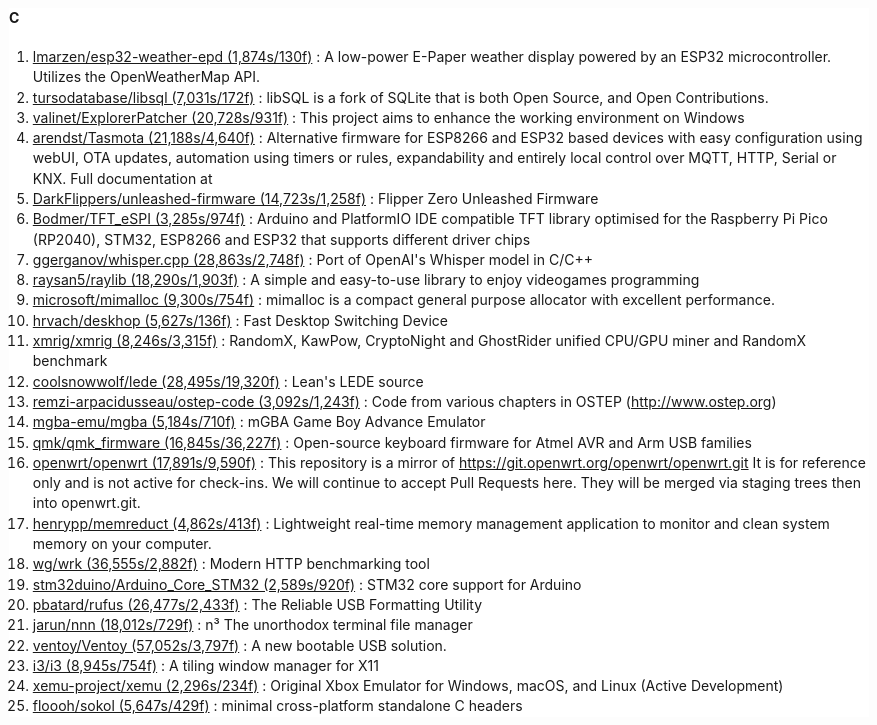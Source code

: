 #### C
1. [lmarzen/esp32-weather-epd (1,874s/130f)](https://github.com/lmarzen/esp32-weather-epd) : A low-power E-Paper weather display powered by an ESP32 microcontroller. Utilizes the OpenWeatherMap API.
2. [tursodatabase/libsql (7,031s/172f)](https://github.com/tursodatabase/libsql) : libSQL is a fork of SQLite that is both Open Source, and Open Contributions.
3. [valinet/ExplorerPatcher (20,728s/931f)](https://github.com/valinet/ExplorerPatcher) : This project aims to enhance the working environment on Windows
4. [arendst/Tasmota (21,188s/4,640f)](https://github.com/arendst/Tasmota) : Alternative firmware for ESP8266 and ESP32 based devices with easy configuration using webUI, OTA updates, automation using timers or rules, expandability and entirely local control over MQTT, HTTP, Serial or KNX. Full documentation at
5. [DarkFlippers/unleashed-firmware (14,723s/1,258f)](https://github.com/DarkFlippers/unleashed-firmware) : Flipper Zero Unleashed Firmware
6. [Bodmer/TFT_eSPI (3,285s/974f)](https://github.com/Bodmer/TFT_eSPI) : Arduino and PlatformIO IDE compatible TFT library optimised for the Raspberry Pi Pico (RP2040), STM32, ESP8266 and ESP32 that supports different driver chips
7. [ggerganov/whisper.cpp (28,863s/2,748f)](https://github.com/ggerganov/whisper.cpp) : Port of OpenAI's Whisper model in C/C++
8. [raysan5/raylib (18,290s/1,903f)](https://github.com/raysan5/raylib) : A simple and easy-to-use library to enjoy videogames programming
9. [microsoft/mimalloc (9,300s/754f)](https://github.com/microsoft/mimalloc) : mimalloc is a compact general purpose allocator with excellent performance.
10. [hrvach/deskhop (5,627s/136f)](https://github.com/hrvach/deskhop) : Fast Desktop Switching Device
11. [xmrig/xmrig (8,246s/3,315f)](https://github.com/xmrig/xmrig) : RandomX, KawPow, CryptoNight and GhostRider unified CPU/GPU miner and RandomX benchmark
12. [coolsnowwolf/lede (28,495s/19,320f)](https://github.com/coolsnowwolf/lede) : Lean's LEDE source
13. [remzi-arpacidusseau/ostep-code (3,092s/1,243f)](https://github.com/remzi-arpacidusseau/ostep-code) : Code from various chapters in OSTEP (http://www.ostep.org)
14. [mgba-emu/mgba (5,184s/710f)](https://github.com/mgba-emu/mgba) : mGBA Game Boy Advance Emulator
15. [qmk/qmk_firmware (16,845s/36,227f)](https://github.com/qmk/qmk_firmware) : Open-source keyboard firmware for Atmel AVR and Arm USB families
16. [openwrt/openwrt (17,891s/9,590f)](https://github.com/openwrt/openwrt) : This repository is a mirror of https://git.openwrt.org/openwrt/openwrt.git It is for reference only and is not active for check-ins. We will continue to accept Pull Requests here. They will be merged via staging trees then into openwrt.git.
17. [henrypp/memreduct (4,862s/413f)](https://github.com/henrypp/memreduct) : Lightweight real-time memory management application to monitor and clean system memory on your computer.
18. [wg/wrk (36,555s/2,882f)](https://github.com/wg/wrk) : Modern HTTP benchmarking tool
19. [stm32duino/Arduino_Core_STM32 (2,589s/920f)](https://github.com/stm32duino/Arduino_Core_STM32) : STM32 core support for Arduino
20. [pbatard/rufus (26,477s/2,433f)](https://github.com/pbatard/rufus) : The Reliable USB Formatting Utility
21. [jarun/nnn (18,012s/729f)](https://github.com/jarun/nnn) : n³ The unorthodox terminal file manager
22. [ventoy/Ventoy (57,052s/3,797f)](https://github.com/ventoy/Ventoy) : A new bootable USB solution.
23. [i3/i3 (8,945s/754f)](https://github.com/i3/i3) : A tiling window manager for X11
24. [xemu-project/xemu (2,296s/234f)](https://github.com/xemu-project/xemu) : Original Xbox Emulator for Windows, macOS, and Linux (Active Development)
25. [floooh/sokol (5,647s/429f)](https://github.com/floooh/sokol) : minimal cross-platform standalone C headers
